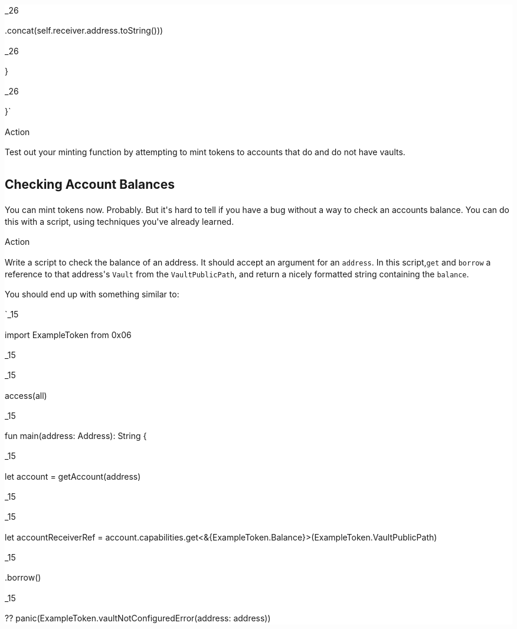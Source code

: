 _26

.concat(self.receiver.address.toString()))

_26

}

_26

}`

Action

Test out your minting function by attempting to mint tokens to accounts that do and do not have vaults.

## Checking Account Balances[​](#checking-account-balances "Direct link to Checking Account Balances")

You can mint tokens now. Probably. But it's hard to tell if you have a bug without a way to check an accounts balance. You can do this with a script, using techniques you've already learned.

Action

Write a script to check the balance of an address. It should accept an argument for an `address`. In this script,`get` and `borrow` a reference to that address's `Vault` from the `VaultPublicPath`, and return a nicely formatted string containing the `balance`.

You should end up with something similar to:

`_15

import ExampleToken from 0x06

_15

_15

access(all)

_15

fun main(address: Address): String {

_15

let account = getAccount(address)

_15

_15

let accountReceiverRef = account.capabilities.get<&{ExampleToken.Balance}>(ExampleToken.VaultPublicPath)

_15

.borrow()

_15

?? panic(ExampleToken.vaultNotConfiguredError(address: address))
